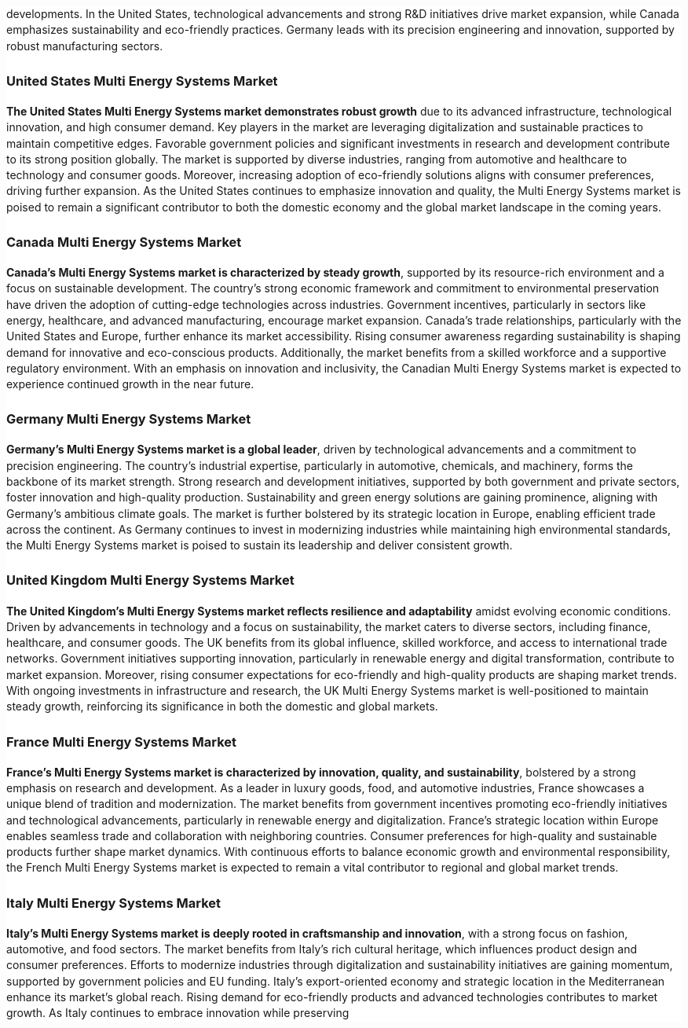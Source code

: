 developments. In the United States, technological advancements and strong R&amp;D initiatives drive market expansion, while Canada emphasizes sustainability and eco-friendly practices. Germany leads with its precision engineering and innovation, supported by robust manufacturing sectors.</span></em></p></blockquote><h3><strong>United States Multi Energy Systems Market</strong></h3><p><strong>The United States Multi Energy Systems market demonstrates robust growth</strong> due to its advanced infrastructure, technological innovation, and high consumer demand. Key players in the market are leveraging digitalization and sustainable practices to maintain competitive edges. Favorable government policies and significant investments in research and development contribute to its strong position globally. The market is supported by diverse industries, ranging from automotive and healthcare to technology and consumer goods. Moreover, increasing adoption of eco-friendly solutions aligns with consumer preferences, driving further expansion. As the United States continues to emphasize innovation and quality, the Multi Energy Systems market is poised to remain a significant contributor to both the domestic economy and the global market landscape in the coming years.</p><h3><strong>Canada Multi Energy Systems Market</strong></h3><p><strong>Canada&rsquo;s Multi Energy Systems market is characterized by steady growth</strong>, supported by its resource-rich environment and a focus on sustainable development. The country&rsquo;s strong economic framework and commitment to environmental preservation have driven the adoption of cutting-edge technologies across industries. Government incentives, particularly in sectors like energy, healthcare, and advanced manufacturing, encourage market expansion. Canada&rsquo;s trade relationships, particularly with the United States and Europe, further enhance its market accessibility. Rising consumer awareness regarding sustainability is shaping demand for innovative and eco-conscious products. Additionally, the market benefits from a skilled workforce and a supportive regulatory environment. With an emphasis on innovation and inclusivity, the Canadian Multi Energy Systems market is expected to experience continued growth in the near future.</p><h3><strong>Germany Multi Energy Systems Market</strong></h3><p><strong>Germany&rsquo;s Multi Energy Systems market is a global leader</strong>, driven by technological advancements and a commitment to precision engineering. The country&rsquo;s industrial expertise, particularly in automotive, chemicals, and machinery, forms the backbone of its market strength. Strong research and development initiatives, supported by both government and private sectors, foster innovation and high-quality production. Sustainability and green energy solutions are gaining prominence, aligning with Germany&rsquo;s ambitious climate goals. The market is further bolstered by its strategic location in Europe, enabling efficient trade across the continent. As Germany continues to invest in modernizing industries while maintaining high environmental standards, the Multi Energy Systems market is poised to sustain its leadership and deliver consistent growth.</p><h3><strong>United Kingdom Multi Energy Systems Market</strong></h3><p><strong>The United Kingdom&rsquo;s Multi Energy Systems market reflects resilience and adaptability</strong> amidst evolving economic conditions. Driven by advancements in technology and a focus on sustainability, the market caters to diverse sectors, including finance, healthcare, and consumer goods. The UK benefits from its global influence, skilled workforce, and access to international trade networks. Government initiatives supporting innovation, particularly in renewable energy and digital transformation, contribute to market expansion. Moreover, rising consumer expectations for eco-friendly and high-quality products are shaping market trends. With ongoing investments in infrastructure and research, the UK Multi Energy Systems market is well-positioned to maintain steady growth, reinforcing its significance in both the domestic and global markets.</p><h3><strong>France Multi Energy Systems Market</strong></h3><p><strong>France&rsquo;s Multi Energy Systems market is characterized by innovation, quality, and sustainability</strong>, bolstered by a strong emphasis on research and development. As a leader in luxury goods, food, and automotive industries, France showcases a unique blend of tradition and modernization. The market benefits from government incentives promoting eco-friendly initiatives and technological advancements, particularly in renewable energy and digitalization. France&rsquo;s strategic location within Europe enables seamless trade and collaboration with neighboring countries. Consumer preferences for high-quality and sustainable products further shape market dynamics. With continuous efforts to balance economic growth and environmental responsibility, the French Multi Energy Systems market is expected to remain a vital contributor to regional and global market trends.</p><h3><strong>Italy Multi Energy Systems Market</strong></h3><p><strong>Italy&rsquo;s Multi Energy Systems market is deeply rooted in craftsmanship and innovation</strong>, with a strong focus on fashion, automotive, and food sectors. The market benefits from Italy&rsquo;s rich cultural heritage, which influences product design and consumer preferences. Efforts to modernize industries through digitalization and sustainability initiatives are gaining momentum, supported by government policies and EU funding. Italy&rsquo;s export-oriented economy and strategic location in the Mediterranean enhance its market&rsquo;s global reach. Rising demand for eco-friendly products and advanced technologies contributes to market growth. As Italy continues to embrace innovation while preserving